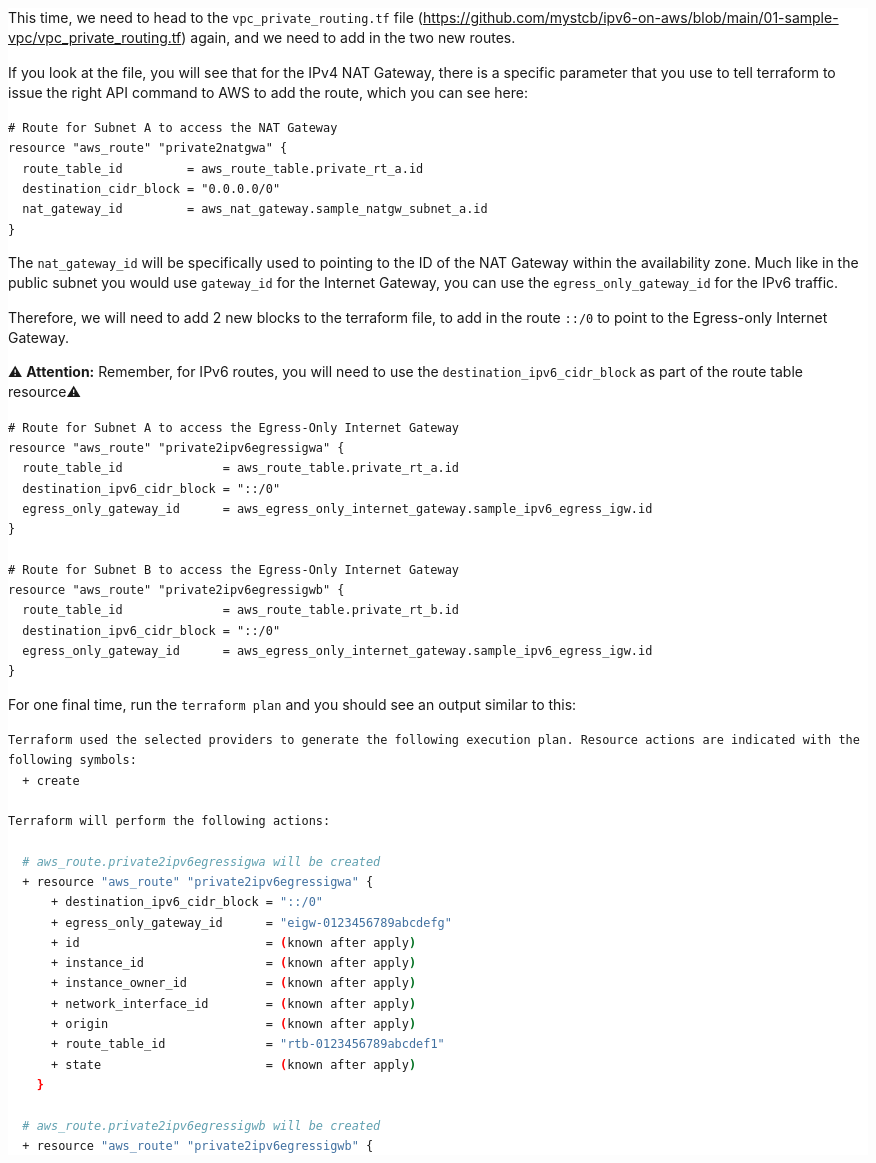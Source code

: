 This time, we need to head to the `vpc_private_routing.tf` file (https://github.com/mystcb/ipv6-on-aws/blob/main/01-sample-vpc/vpc_private_routing.tf) again, and we need to add in the two new routes.

If you look at the file, you will see that for the IPv4 NAT Gateway, there is
a specific parameter that you use to tell terraform to issue the right API command
to AWS to add the route, which you can see here:

```HCL
# Route for Subnet A to access the NAT Gateway
resource "aws_route" "private2natgwa" {
  route_table_id         = aws_route_table.private_rt_a.id
  destination_cidr_block = "0.0.0.0/0"
  nat_gateway_id         = aws_nat_gateway.sample_natgw_subnet_a.id
}
```

The `nat_gateway_id` will be specifically used to pointing to the ID of the
NAT Gateway within the availability zone. Much like in the public subnet you
would use `gateway_id` for the Internet Gateway, you can use the `egress_only_gateway_id`
for the IPv6 traffic.

Therefore, we will need to add 2 new blocks to the terraform file, to add in the
route `::/0` to point to the Egress-only Internet Gateway.

⚠️ **Attention:** Remember, for IPv6 routes, you will need to use the `destination_ipv6_cidr_block`
as part of the route table resource⚠️

```HCL
# Route for Subnet A to access the Egress-Only Internet Gateway
resource "aws_route" "private2ipv6egressigwa" {
  route_table_id              = aws_route_table.private_rt_a.id
  destination_ipv6_cidr_block = "::/0"
  egress_only_gateway_id      = aws_egress_only_internet_gateway.sample_ipv6_egress_igw.id
}

# Route for Subnet B to access the Egress-Only Internet Gateway
resource "aws_route" "private2ipv6egressigwb" {
  route_table_id              = aws_route_table.private_rt_b.id
  destination_ipv6_cidr_block = "::/0"
  egress_only_gateway_id      = aws_egress_only_internet_gateway.sample_ipv6_egress_igw.id
}
```

For one final time, run the `terraform plan` and you should see an output similar
to this:

```bash
Terraform used the selected providers to generate the following execution plan. Resource actions are indicated with the following symbols:
  + create

Terraform will perform the following actions:

  # aws_route.private2ipv6egressigwa will be created
  + resource "aws_route" "private2ipv6egressigwa" {
      + destination_ipv6_cidr_block = "::/0"
      + egress_only_gateway_id      = "eigw-0123456789abcdefg"
      + id                          = (known after apply)
      + instance_id                 = (known after apply)
      + instance_owner_id           = (known after apply)
      + network_interface_id        = (known after apply)
      + origin                      = (known after apply)
      + route_table_id              = "rtb-0123456789abcdef1"
      + state                       = (known after apply)
    }

  # aws_route.private2ipv6egressigwb will be created
  + resource "aws_route" "private2ipv6egressigwb" {
```